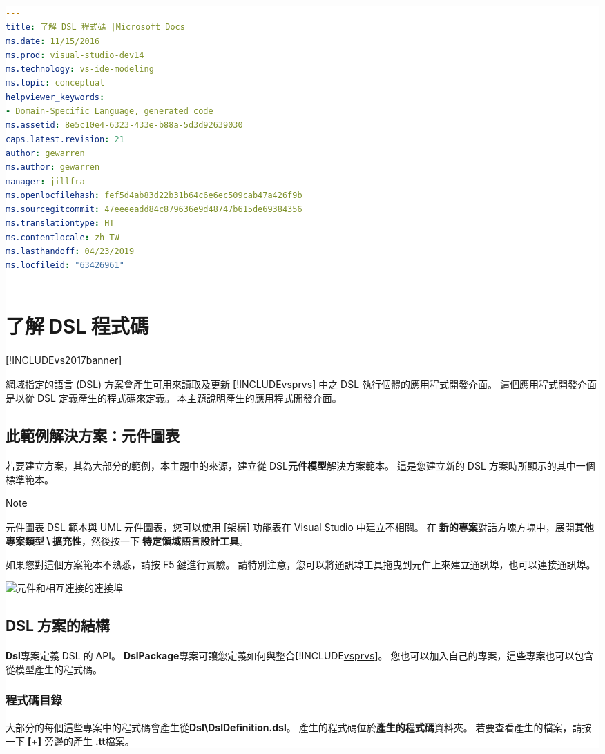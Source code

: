 ```yaml
---
title: 了解 DSL 程式碼 |Microsoft Docs
ms.date: 11/15/2016
ms.prod: visual-studio-dev14
ms.technology: vs-ide-modeling
ms.topic: conceptual
helpviewer_keywords:
- Domain-Specific Language, generated code
ms.assetid: 8e5c10e4-6323-433e-b88a-5d3d92639030
caps.latest.revision: 21
author: gewarren
ms.author: gewarren
manager: jillfra
ms.openlocfilehash: fef5d4ab83d22b31b64c6e6ec509cab47a426f9b
ms.sourcegitcommit: 47eeeeadd84c879636e9d48747b615de69384356
ms.translationtype: HT
ms.contentlocale: zh-TW
ms.lasthandoff: 04/23/2019
ms.locfileid: "63426961"
---
```

# <a name="understanding-the-dsl-code"></a>了解 DSL 程式碼
[!INCLUDE[vs2017banner](../includes/vs2017banner.md)]

網域指定的語言 (DSL) 方案會產生可用來讀取及更新 [!INCLUDE[vsprvs](../includes/vsprvs-md.md)] 中之 DSL 執行個體的應用程式開發介面。 這個應用程式開發介面是以從 DSL 定義產生的程式碼來定義。 本主題說明產生的應用程式開發介面。  
  
## <a name="the-example-solution-component-diagrams"></a>此範例解決方案：元件圖表  
 若要建立方案，其為大部分的範例，本主題中的來源，建立從 DSL**元件模型**解決方案範本。 這是您建立新的 DSL 方案時所顯示的其中一個標準範本。  
  
> [!NOTE]
> 元件圖表 DSL 範本與 UML 元件圖表，您可以使用 [架構] 功能表在 Visual Studio 中建立不相關。 在 **新的專案**對話方塊方塊中，展開**其他專案類型 \ 擴充性**，然後按一下 **特定領域語言設計工具**。  
  
 如果您對這個方案範本不熟悉，請按 F5 鍵進行實驗。 請特別注意，您可以將通訊埠工具拖曳到元件上來建立通訊埠，也可以連接通訊埠。  
  
 ![元件和相互連接的連接埠](../modeling/media/componentsample.png "ComponentSample")  
  
## <a name="the-structure-of-the-dsl-solution"></a>DSL 方案的結構  
 **Dsl**專案定義 DSL 的 API。 **DslPackage**專案可讓您定義如何與整合[!INCLUDE[vsprvs](../includes/vsprvs-md.md)]。 您也可以加入自己的專案，這些專案也可以包含從模型產生的程式碼。  
  
### <a name="the-code-directories"></a>程式碼目錄  
 大部分的每個這些專案中的程式碼會產生從**Dsl\DslDefinition.dsl**。 產生的程式碼位於**產生的程式碼**資料夾。 若要查看產生的檔案，請按一下 **[+]** 旁邊的產生 **.tt**檔案。  
  